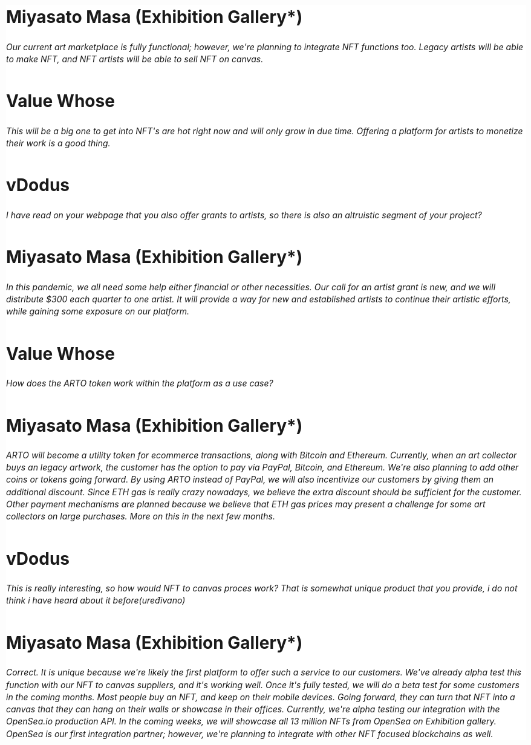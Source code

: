 # Miyasato Masa (Exhibition Gallery*)
*Our current art marketplace is fully functional; however, we're planning to integrate NFT functions too. Legacy artists will be able to make NFT, and NFT artists will be able to sell NFT on canvas.*

# Value Whose
*This will be a big one to get into NFT's are hot right now and will only grow in due time. Offering a platform for artists to monetize their work is a good thing.*

# vDodus
*I have read on your webpage that you also offer grants to artists, so there is also an altruistic segment of your project?*

# Miyasato Masa (Exhibition Gallery*)
*In this pandemic, we all need some help either financial or other necessities. Our call for an artist grant is new, and we will distribute $300 each quarter to one artist.
It will provide a way for new and established artists to continue their artistic efforts, while gaining some exposure on our platform.*

# Value Whose
*How does the ARTO token work within the platform as a use case?*

# Miyasato Masa (Exhibition Gallery*)
*ARTO will become a utility token for ecommerce transactions, along with Bitcoin and Ethereum. Currently, when an art collector buys an legacy artwork, the customer has the option to pay via PayPal, Bitcoin, and Ethereum. We're also planning to add other coins or tokens going forward. By using ARTO instead of PayPal, we will also incentivize our customers by giving them an additional discount.
Since ETH gas is really crazy nowadays, we believe the extra discount should be sufficient for the customer.
Other payment mechanisms are planned because we believe that ETH gas prices may present a challenge for some art collectors on large purchases. More on this in the next few months.*


# vDodus
*This is really interesting, so how would NFT to canvas proces work? That is somewhat unique product that you provide, i do not think i have heard about it before(uređivano)*

# Miyasato Masa (Exhibition Gallery*)


*Correct. It is unique because we're likely the first platform to offer such a service to our customers. We've already alpha test this function with our NFT to canvas suppliers, and it's working well. Once it's fully tested, we will do a beta test for some customers in the coming months.
Most people buy an NFT, and keep on their mobile devices. Going forward, they can turn that NFT into a canvas that they can hang on their walls or showcase in their offices.
Currently, we're alpha testing our integration with the OpenSea.io production API. In the coming weeks, we will showcase all 13 million NFTs from OpenSea on Exhibition gallery. 
OpenSea is our first integration partner; however, we're planning to integrate with other NFT focused blockchains as well.*
